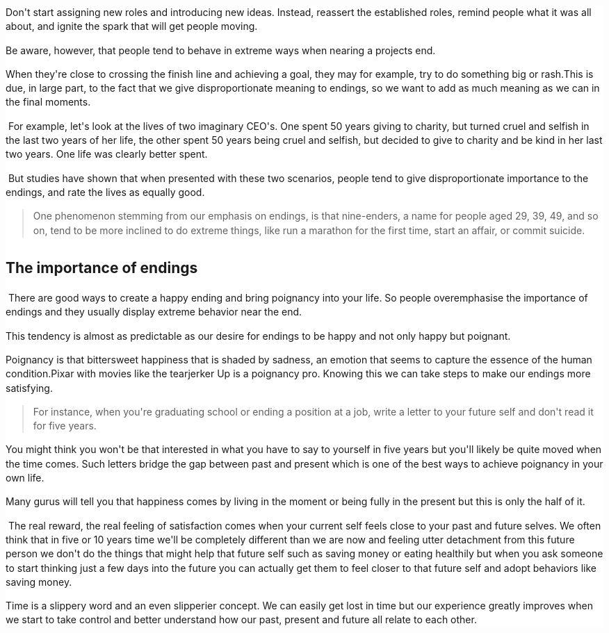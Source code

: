 Don't start assigning new roles and introducing new ideas. Instead, reassert the established roles, remind people what it was all about, and ignite the spark that will get people moving. 

Be aware, however, that people tend to behave in extreme ways when nearing a projects end. 

When they're close to crossing the finish line and achieving a goal, they may for example, try to do something big or rash.This is due, in large part, to the fact that we give disproportionate meaning to endings, so we want to add as much meaning as we can in the final moments.

 For example, let's look at the lives of two imaginary CEO's. One spent 50 years giving to charity, but turned cruel and selfish in the last two years of her life, the other spent 50 years being cruel and selfish, but decided to give to charity and be kind in her last two years. One life was clearly better spent.

 But studies have shown that when presented with these two scenarios, people tend to give disproportionate importance to the endings, and rate the lives as equally good.

> One phenomenon stemming from our emphasis on endings, is that nine-enders, a name for people aged 29, 39, 49, and so on, tend to be more inclined to do extreme things, like run a marathon for the first time, start an affair, or commit suicide.
> 

## The importance of endings

 There are good ways to create a happy ending and bring poignancy into your life. So people overemphasise the importance of endings and they usually display extreme behavior near the end. 

This tendency is almost as predictable as our desire for endings to be happy and not only happy but poignant. 

Poignancy is that bittersweet happiness that is shaded by sadness, an emotion that seems to capture the essence of the human condition.Pixar with movies like the tearjerker Up is a poignancy pro. Knowing this we can take steps to make our endings more satisfying. 

> For instance, when you're graduating school or ending a position at a job, write a letter to your future self and don't read it for five years.
> 

You might think you won't be that interested in what you have to say to yourself in five years but you'll likely be quite moved when the time comes. Such letters bridge the gap between past and present which is one of the best ways to achieve poignancy in your own life.

Many gurus will tell you that happiness comes by living in the moment or being fully in the present but this is only the half of it.

 The real reward, the real feeling of satisfaction comes when your current self feels close to your past and future selves. We often think that in five or 10 years time we'll be completely different than we are now and feeling utter detachment from this future person we don't do the things that might help that future self such as saving money or eating healthily but when you ask someone to start thinking just a few days into the future you can actually get them to feel closer to that future self and adopt behaviors like saving money.

Time is a slippery word and an even slipperier concept. We can easily get lost in time but our experience greatly improves when we start to take control and better understand how our past, present and future all relate to each other.